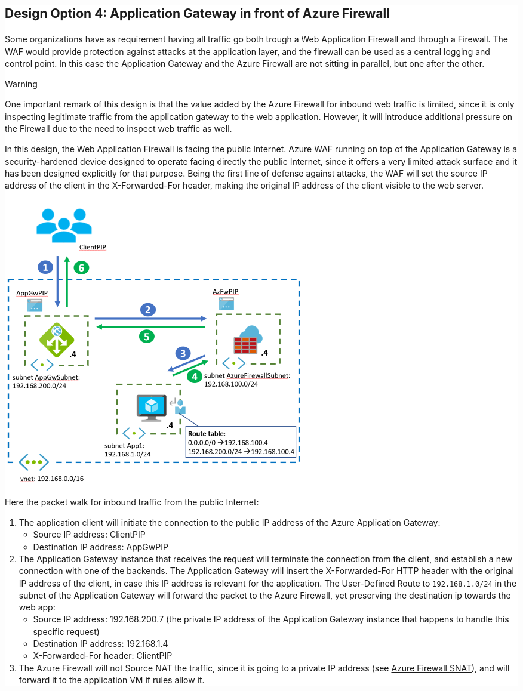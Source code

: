 ## Design Option 4: Application Gateway in front of Azure Firewall

Some organizations have as requirement having all traffic go both trough a Web Application Firewall and through a Firewall. The WAF would provide protection against attacks at the application layer, and the firewall can be used as a central logging and control point. In this case the Application Gateway and the Azure Firewall are not sitting in parallel, but one after the other.

> [!WARNING]
> One important remark of this design is that the value added by the Azure Firewall for inbound web traffic is limited, since it is only inspecting legitimate traffic from the application gateway to the web application. However, it will introduce additional pressure on the Firewall due to the need to inspect web traffic as well.

In this design, the Web Application Firewall is facing the public Internet. Azure WAF running on top of the Application Gateway is a security-hardened device designed to operate facing directly the public Internet, since it offers a very limited attack surface and it has been designed explicitly for that purpose. Being the first line of defense against attacks, the WAF will set the source IP address of the client in the X-Forwarded-For header, making the original IP address of the client visible to the web server.

![AppGW in front of FW](./images/design4_500.png)

Here the packet walk for inbound traffic from the public Internet:

1. The application client will initiate the connection to the public IP address of the Azure Application Gateway:
   * Source IP address: ClientPIP
   * Destination IP address: AppGwPIP
2. The Application Gateway instance that receives the request will terminate the connection from the client, and establish a new connection with one of the backends. The Application Gateway will insert the X-Forwarded-For HTTP header with the original IP address of the client, in case this IP address is relevant for the application. The User-Defined Route to `192.168.1.0/24` in the subnet of the Application Gateway will forward the packet to the Azure Firewall, yet preserving the destination ip towards the web app:
   * Source IP address: 192.168.200.7 (the private IP address of the Application Gateway instance that happens to handle this specific request)
   * Destination IP address: 192.168.1.4
   * X-Forwarded-For header: ClientPIP
3. The Azure Firewall will not Source NAT the traffic, since it is going to a private IP address (see [Azure Firewall SNAT][azfw-snat]), and will forward it to the application VM if rules allow it.

[azfw-overview]: https://docs.microsoft.com/azure/firewall/overview
[azfw-docs]: https://docs.microsoft.com/azure/firewall/
[azfw-dnat]: https://docs.microsoft.com/azure/firewall/tutorial-firewall-dnat
[azfw-snat]: https://docs.microsoft.com/azure/firewall/snat-private-range
[azfw-issues]: https://docs.microsoft.com/azure/firewall/overview#known-issues
[appgw-overview]: https://docs.microsoft.com/azure/application-gateway/overview
[appgw-docs]: https://docs.microsoft.com/azure/application-gateway/
[waf-docs]: https://docs.microsoft.com/azure/web-application-firewall/
[appgw_apim]: https://docs.microsoft.com/azure/api-management/api-management-howto-integrate-internal-vnet-appgateway
[api_gws]: [https://docs.microsoft.com/azure/architecture/microservices/design/gateway]
[agic_overview]: https://docs.microsoft.com/azure/application-gateway/ingress-controller-overview
[apim-overview]: https://docs.microsoft.com/azure/api-management/api-management-key-concepts
[aks-overview]: https://docs.microsoft.com/azure/aks/intro-kubernetes
[aks-egress]: https://docs.microsoft.com/azure/aks/limit-egress-traffic
[afd-overview]: https://docs.microsoft.com/azure/frontdoor/front-door-overview
[afd-vs-appgw]: https://docs.microsoft.com/azure/frontdoor/front-door-faq#what-is-the-difference-between-azure-front-door-and-azure-application-gateway